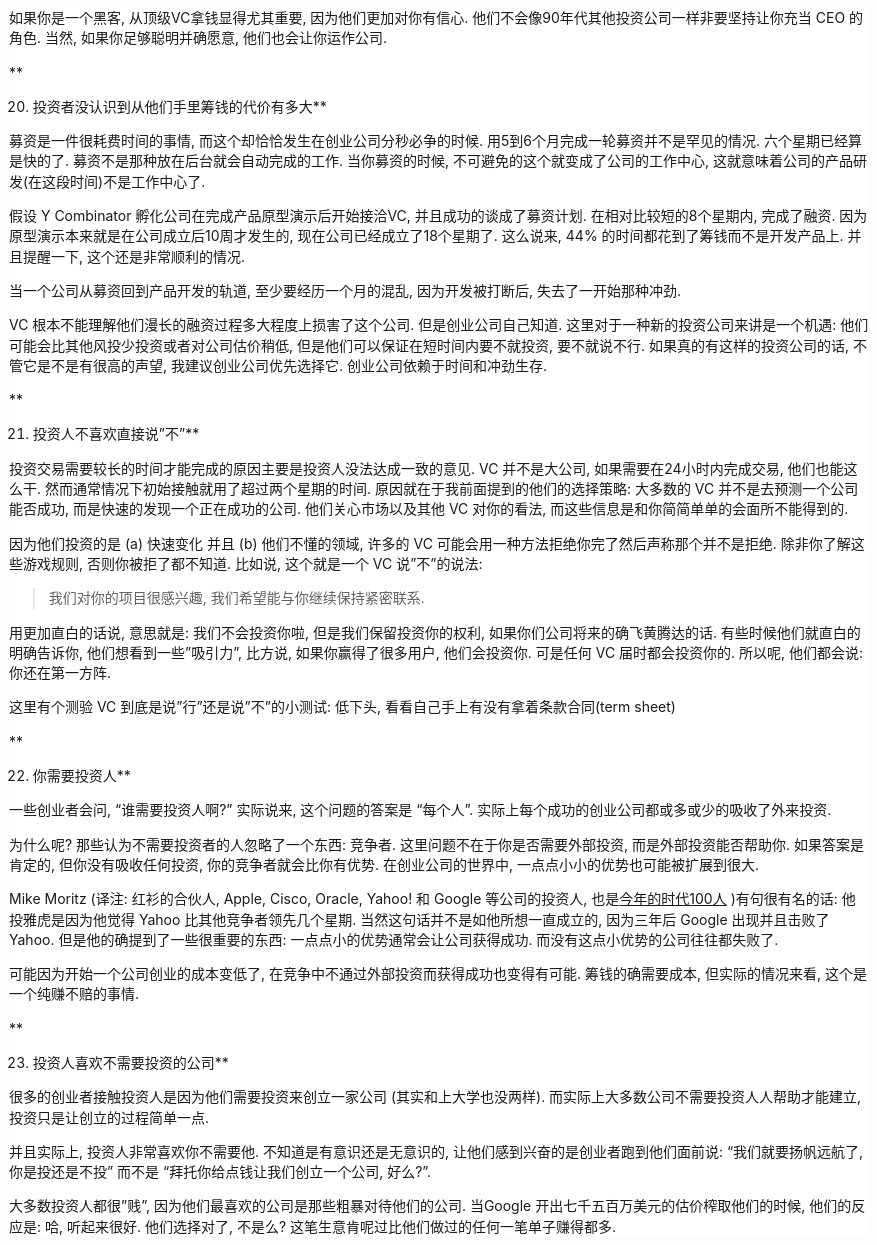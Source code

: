 如果你是一个黑客, 从顶级VC拿钱显得尤其重要, 因为他们更加对你有信心. 他们不会像90年代其他投资公司一样非要坚持让你充当 CEO 的角色. 当然, 如果你足够聪明并确愿意, 他们也会让你运作公司.

**
  
20. 投资者没认识到从他们手里筹钱的代价有多大**

募资是一件很耗费时间的事情, 而这个却恰恰发生在创业公司分秒必争的时候. 用5到6个月完成一轮募资并不是罕见的情况. 六个星期已经算是快的了. 募资不是那种放在后台就会自动完成的工作. 当你募资的时候, 不可避免的这个就变成了公司的工作中心, 这就意味着公司的产品研发(在这段时间)不是工作中心了.

假设 Y Combinator 孵化公司在完成产品原型演示后开始接洽VC, 并且成功的谈成了募资计划. 在相对比较短的8个星期内, 完成了融资. 因为原型演示本来就是在公司成立后10周才发生的, 现在公司已经成立了18个星期了. 这么说来, 44% 的时间都花到了筹钱而不是开发产品上. 并且提醒一下, 这个还是非常顺利的情况.

当一个公司从募资回到产品开发的轨道, 至少要经历一个月的混乱, 因为开发被打断后, 失去了一开始那种冲劲.

VC 根本不能理解他们漫长的融资过程多大程度上损害了这个公司. 但是创业公司自己知道. 这里对于一种新的投资公司来讲是一个机遇: 他们可能会比其他风投少投资或者对公司估价稍低, 但是他们可以保证在短时间内要不就投资, 要不就说不行. 如果真的有这样的投资公司的话, 不管它是不是有很高的声望, 我建议创业公司优先选择它. 创业公司依赖于时间和冲劲生存.
  
**
  
21. 投资人不喜欢直接说”不”**

投资交易需要较长的时间才能完成的原因主要是投资人没法达成一致的意见. VC 并不是大公司, 如果需要在24小时内完成交易, 他们也能这么干. 然而通常情况下初始接触就用了超过两个星期的时间. 原因就在于我前面提到的他们的选择策略: 大多数的 VC 并不是去预测一个公司能否成功, 而是快速的发现一个正在成功的公司. 他们关心市场以及其他 VC 对你的看法, 而这些信息是和你简简单单的会面所不能得到的.

因为他们投资的是 (a) 快速变化 并且 (b) 他们不懂的领域, 许多的 VC 可能会用一种方法拒绝你完了然后声称那个并不是拒绝. 除非你了解这些游戏规则, 否则你被拒了都不知道. 比如说, 这个就是一个 VC 说”不”的说法:

> 我们对你的项目很感兴趣, 我们希望能与你继续保持紧密联系.

用更加直白的话说, 意思就是: 我们不会投资你啦, 但是我们保留投资你的权利, 如果你们公司将来的确飞黄腾达的话. 有些时候他们就直白的明确告诉你, 他们想看到一些”吸引力”, 比方说, 如果你赢得了很多用户, 他们会投资你. 可是任何 VC 届时都会投资你的. 所以呢, 他们都会说: 你还在第一方阵.

这里有个测验 VC 到底是说”行”还是说”不”的小测试: 低下头, 看看自己手上有没有拿着条款合同(term sheet)
  
**
  
22. 你需要投资人**

一些创业者会问, “谁需要投资人啊?” 实际说来, 这个问题的答案是 “每个人”. 实际上每个成功的创业公司都或多或少的吸收了外来投资.

为什么呢? 那些认为不需要投资者的人忽略了一个东西: 竞争者. 这里问题不在于你是否需要外部投资, 而是外部投资能否帮助你. 如果答案是肯定的, 但你没有吸收任何投资, 你的竞争者就会比你有优势. 在创业公司的世界中, 一点点小小的优势也可能被扩展到很大.

Mike Moritz (译注: 红衫的合伙人, Apple, Cisco, Oracle, Yahoo! 和 Google 等公司的投资人, 也是[今年的时代100人](http://www.time.com/time/specials/2007/time100/article/0,28804,1595326_1615737_1616199,00.html "今年的时代100人") )有句很有名的话: 他投雅虎是因为他觉得 Yahoo 比其他竞争者领先几个星期. 当然这句话并不是如他所想一直成立的, 因为三年后 Google 出现并且击败了 Yahoo. 但是他的确提到了一些很重要的东西: 一点点小的优势通常会让公司获得成功. 而没有这点小优势的公司往往都失败了.

可能因为开始一个公司创业的成本变低了, 在竞争中不通过外部投资而获得成功也变得有可能. 筹钱的确需要成本, 但实际的情况来看, 这个是一个纯赚不赔的事情.
  
**
  
23. 投资人喜欢不需要投资的公司**

很多的创业者接触投资人是因为他们需要投资来创立一家公司 (其实和上大学也没两样). 而实际上大多数公司不需要投资人人帮助才能建立, 投资只是让创立的过程简单一点.

并且实际上, 投资人非常喜欢你不需要他. 不知道是有意识还是无意识的, 让他们感到兴奋的是创业者跑到他们面前说: “我们就要扬帆远航了, 你是投还是不投” 而不是 “拜托你给点钱让我们创立一个公司, 好么?”.

大多数投资人都很”贱”, 因为他们最喜欢的公司是那些粗暴对待他们的公司. 当Google 开出七千五百万美元的估价榨取他们的时候, 他们的反应是: 哈, 听起来很好. 他们选择对了, 不是么? 这笔生意肯呢过比他们做过的任何一笔单子赚得都多.
